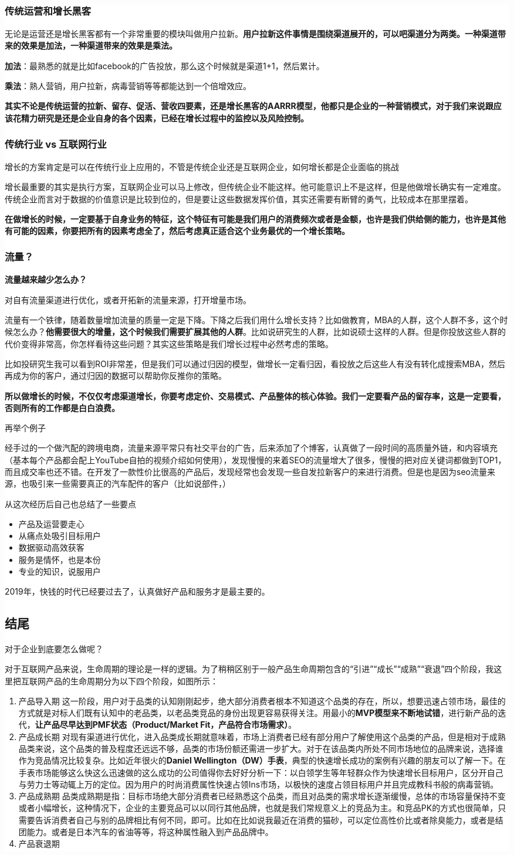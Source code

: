 ### 传统运营和增长黑客

无论是运营还是增长黑客都有一个非常重要的模块叫做用户拉新。**用户拉新这件事情是围绕渠道展开的，可以吧渠道分为两类。一种渠道带来的效果是加法，一种渠道带来的效果是乘法。**

**加法**：最熟悉的就是比如facebook的广告投放，那么这个时候就是渠道1+1，然后累计。

**乘法**：熟人营销，用户拉新，病毒营销等等都能达到一个倍增效应。

**其实不论是传统运营的拉新、留存、促活、营收四要素，还是增长黑客的AARRR模型，他都只是企业的一种营销模式，对于我们来说跟应该花精力研究是还是企业自身的各个因素，已经在增长过程中的监控以及风险控制。**

### 传统行业 vs 互联网行业

增长的方案肯定是可以在传统行业上应用的，不管是传统企业还是互联网企业，如何增长都是企业面临的挑战

增长最重要的其实是执行方案，互联网企业可以马上修改，但传统企业不能这样。他可能意识上不是这样，但是他做增长确实有一定难度。传统企业而言对于数据的价值意识是比较到位的，但是要让这些数据发挥价值，其实还需要有断臂的勇气，比较成本在那里摆着。

**在做增长的时候，一定要基于自身业务的特征，这个特征有可能是我们用户的消费频次或者是金额，也许是我们供给侧的能力，也许是其他有可能的因素，你要把所有的因素考虑全了，然后考虑真正适合这个业务最优的一个增长策略。**

### 流量？

**流量越来越少怎么办？**

对自有流量渠道进行优化，或者开拓新的流量来源，打开增量市场。

流量有一个铁律，随着数量增加流量的质量一定是下降。下降之后我们用什么增长支持？比如做教育，MBA的人群，这个人群不多，这个时候怎么办？**他需要很大的增量，这个时候我们需要扩展其他的人群**。比如说研究生的人群，比如说硕士这样的人群。但是你投放这些人群的代价变得非常高，你怎样看待这些问题？其实这些策略是我们增长过程中必然考虑的策略。

比如投研究生我可以看到ROI非常差，但是我们可以通过归因的模型，做增长一定看归因，看投放之后这些人有没有转化成搜索MBA，然后再成为你的客户，通过归因的数据可以帮助你反推你的策略。

**所以做增长的时候，不仅仅考虑渠道增长，你要考虑定价、交易模式、产品整体的核心体验。我们一定要看产品的留存率，这是一定要看，否则所有的工作都是白白浪费。**

再举个例子

经手过的一个做汽配的跨境电商，流量来源平常只有社交平台的广告，后来添加了个博客，认真做了一段时间的高质量外链，和内容填充（基本每个产品都会配上YouTube自拍的视频介绍如何使用），发现慢慢的来着SEO的流量增大了很多，慢慢的把对应关键词都做到TOP1，而且成交率也还不错。在开发了一款性价比很高的产品后，发现经常也会发现一些自发拉新客户的来进行消费。但是也是因为seo流量来源，也吸引来一些需要真正的汽车配件的客户（比如说部件，）

从这次经历后自己也总结了一些要点

- 产品及运营要走心
- 从痛点处吸引目标用户
- 数据驱动高效获客
- 服务是情怀，也是本份
- 专业的知识，说服用户

2019年，快钱的时代已经要过去了，认真做好产品和服务才是最主要的。

## 结尾


对于企业到底要怎么做呢？

对于互联网产品来说，生命周期的理论是一样的逻辑。为了稍稍区别于一般产品生命周期包含的“引进”“成长”“成熟”“衰退”四个阶段，我这里把互联网产品的生命周期分为以下四个阶段，如图所示：



1. 产品导入期
    这一阶段，用户对于品类的认知刚刚起步，绝大部分消费者根本不知道这个品类的存在，所以，想要迅速占领市场，最佳的方式就是对标人们既有认知中的老品类，以老品类竞品的身份出现更容易获得关注。用最小的**MVP模型来不断地试错**，进行新产品的迭代，**让产品尽早达到PMF状态（Product/Market Fit，产品符合市场需求）**。
2. 产品成长期
    对现有渠道进行优化，进入品类成长期就意味着，市场上消费者已经有部分用户了解使用这个品类的产品，但是相对于成熟品类来说，这个品类的普及程度还远远不够，品类的市场份额还需进一步扩大。对于在该品类内所处不同市场地位的品牌来说，选择谁作为竞品情况比较复杂。比如近年很火的**Daniel Wellington（DW）手表**，典型的快速增长成功的案例有兴趣的朋友可以了解一下。在手表市场能够这么快这么迅速做的这么成功的公司值得你去好好分析一下：以白领学生等年轻群众作为快速增长目标用户，区分开自己与劳力士等动辄上万的定位。因为用户的时尚消费属性快速占领Ins市场，以极快的速度占领目标用户并且完成教科书般的病毒营销。
3. 产品成熟期
    品类成熟期是指：目标市场绝大部分消费者已经熟悉这个品类，而且对品类的需求增长逐渐缓慢，总体的市场容量保持不变或者小幅增长，这种情况下，企业的主要竞品可以以同行其他品牌，也就是我们常规意义上的竞品为主。和竞品PK的方式也很简单，只需要告诉消费者自己与别的品牌相比有何不同，即可。比如在比如说我最近在消费的猫砂，可以定位高性价比或者除臭能力，或者是结团能力。或者是日本汽车的省油等等，将这种属性融入到产品品牌中。
4. 产品衰退期
